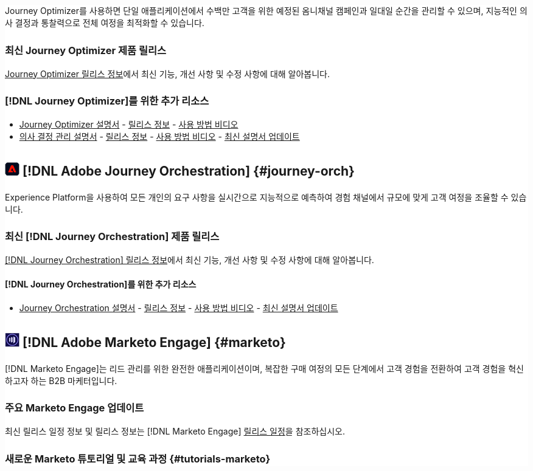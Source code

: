 Journey Optimizer를 사용하면 단일 애플리케이션에서 수백만 고객을 위한 예정된 옴니채널 캠페인과 일대일 순간을 관리할 수 있으며, 지능적인 의사 결정과 통찰력으로 전체 여정을 최적화할 수 있습니다.

### 최신 Journey Optimizer 제품 릴리스

[Journey Optimizer 릴리스 정보](https://experienceleague.adobe.com/docs/journey-optimizer/using/whats-new/release-notes.html?lang=ko)에서 최신 기능, 개선 사항 및 수정 사항에 대해 알아봅니다.



### [!DNL Journey Optimizer]를 위한 추가 리소스

* [Journey Optimizer 설명서](https://experienceleague.adobe.com/docs/journey-optimizer/using/ajo-home.html?lang=ko) - [릴리스 정보](https://experienceleague.adobe.com/docs/journey-optimizer/using/whats-new/release-notes.html?lang=ko) - [사용 방법 비디오](https://experienceleague.adobe.com/docs/journey-optimizer-learn/tutorials/overview.html?lang=ko)
* [의사 결정 관리 설명서](https://experienceleague.adobe.com/docs/journey-optimizer/using/offer-decisioning/get-started-decision/starting-offer-decisioning.html?lang=ko) - [릴리스 정보](https://experienceleague.adobe.com/docs/journey-optimizer/using/whats-new/release-notes.html?lang=ko) - [사용 방법 비디오](https://experienceleague.adobe.com/docs/journey-optimizer-learn/tutorials/decision-management/introduction-to-decision-management.html?lang=ko) - [최신 설명서 업데이트](https://experienceleague.adobe.com/docs/journey-optimizer/using/whats-new/documentation-updates.html?lang=ko)

## ![아이콘](/assets/experience_platform_appicon_24.png) [!DNL Adobe Journey Orchestration] {#journey-orch}

Experience Platform을 사용하여 모든 개인의 요구 사항을 실시간으로 지능적으로 예측하여 경험 채널에서 규모에 맞게 고객 여정을 조율할 수 있습니다.

### 최신 [!DNL Journey Orchestration] 제품 릴리스

[[!DNL Journey Orchestration] 릴리스 정보](https://experienceleague.adobe.com/docs/journeys/using/release-notes/release-notes.html?lang=ko)에서 최신 기능, 개선 사항 및 수정 사항에 대해 알아봅니다.

#### [!DNL Journey Orchestration]를 위한 추가 리소스

* [Journey Orchestration 설명서](https://experienceleague.adobe.com/docs/journeys/using/journey-orchestration-home.html?lang=ko) - [릴리스 정보](https://experienceleague.adobe.com/docs/journeys/using/release-notes/release-notes.html?lang=ko) - [사용 방법 비디오](https://experienceleague.adobe.com/docs/journey-orchestration-learn/tutorials/understanding-journey-orchestration.html?lang=ko) - [최신 설명서 업데이트](https://experienceleague.adobe.com/docs/journeys/using/release-notes/documentation-updates.html?lang=ko)

## ![아이콘](/assets/marketo.png) [!DNL Adobe Marketo Engage] {#marketo}

[!DNL Marketo Engage]는 리드 관리를 위한 완전한 애플리케이션이며, 복잡한 구매 여정의 모든 단계에서 고객 경험을 전환하여 고객 경험을 혁신하고자 하는 B2B 마케터입니다.

### 주요 Marketo Engage 업데이트

최신 릴리스 일정 정보 및 릴리스 정보는 [!DNL Marketo Engage] [릴리스 일정](https://experienceleague.adobe.com/docs/marketo/using/release-notes/release-schedule.html?lang=ko)을 참조하십시오.

### 새로운 Marketo 튜토리얼 및 교육 과정 {#tutorials-marketo}
